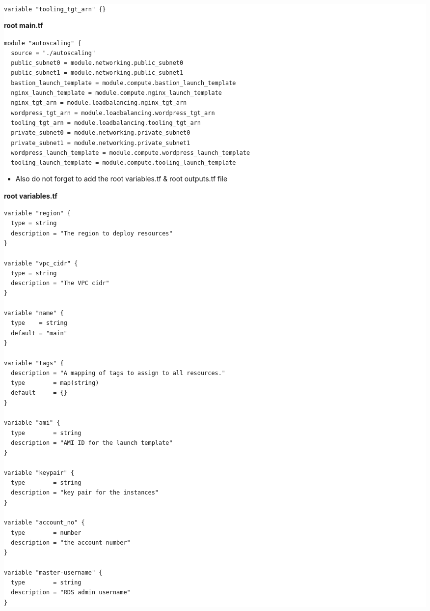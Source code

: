 ```
variable "tooling_tgt_arn" {}
```

**root main.tf**

```
module "autoscaling" {
  source = "./autoscaling"
  public_subnet0 = module.networking.public_subnet0
  public_subnet1 = module.networking.public_subnet1
  bastion_launch_template = module.compute.bastion_launch_template
  nginx_launch_template = module.compute.nginx_launch_template
  nginx_tgt_arn = module.loadbalancing.nginx_tgt_arn
  wordpress_tgt_arn = module.loadbalancing.wordpress_tgt_arn
  tooling_tgt_arn = module.loadbalancing.tooling_tgt_arn
  private_subnet0 = module.networking.private_subnet0
  private_subnet1 = module.networking.private_subnet1
  wordpress_launch_template = module.compute.wordpress_launch_template
  tooling_launch_template = module.compute.tooling_launch_template
```

- Also do not forget to add the root variables.tf & root outputs.tf file

**root variables.tf**

```
variable "region" {
  type = string
  description = "The region to deploy resources"
}

variable "vpc_cidr" {
  type = string
  description = "The VPC cidr"
}

variable "name" {
  type    = string
  default = "main"
}

variable "tags" {
  description = "A mapping of tags to assign to all resources."
  type        = map(string)
  default     = {}
}

variable "ami" {
  type        = string
  description = "AMI ID for the launch template"
}

variable "keypair" {
  type        = string
  description = "key pair for the instances"
}

variable "account_no" {
  type        = number
  description = "the account number"
}

variable "master-username" {
  type        = string
  description = "RDS admin username"
}
```